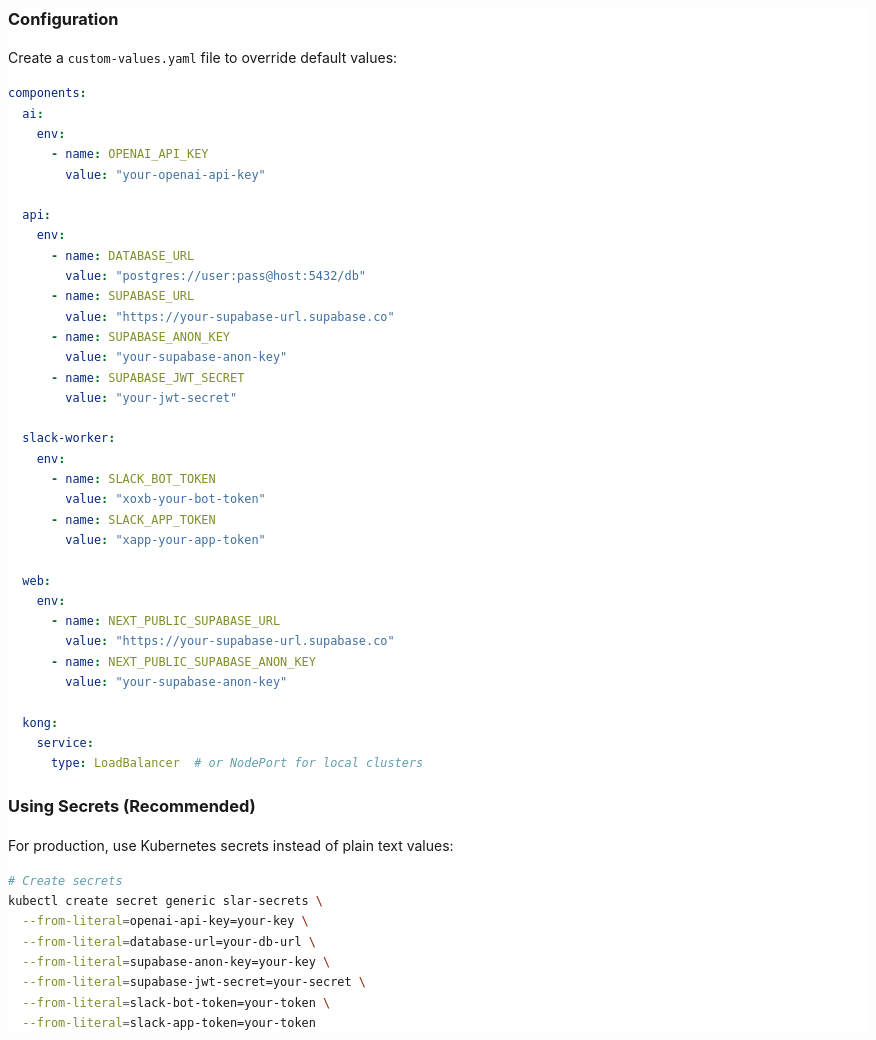 ### Configuration

Create a `custom-values.yaml` file to override default values:

```yaml
components:
  ai:
    env:
      - name: OPENAI_API_KEY
        value: "your-openai-api-key"
  
  api:
    env:
      - name: DATABASE_URL
        value: "postgres://user:pass@host:5432/db"
      - name: SUPABASE_URL
        value: "https://your-supabase-url.supabase.co"
      - name: SUPABASE_ANON_KEY
        value: "your-supabase-anon-key"
      - name: SUPABASE_JWT_SECRET
        value: "your-jwt-secret"
  
  slack-worker:
    env:
      - name: SLACK_BOT_TOKEN
        value: "xoxb-your-bot-token"
      - name: SLACK_APP_TOKEN
        value: "xapp-your-app-token"
  
  web:
    env:
      - name: NEXT_PUBLIC_SUPABASE_URL
        value: "https://your-supabase-url.supabase.co"
      - name: NEXT_PUBLIC_SUPABASE_ANON_KEY
        value: "your-supabase-anon-key"
  
  kong:
    service:
      type: LoadBalancer  # or NodePort for local clusters
```

### Using Secrets (Recommended)

For production, use Kubernetes secrets instead of plain text values:

```bash
# Create secrets
kubectl create secret generic slar-secrets \
  --from-literal=openai-api-key=your-key \
  --from-literal=database-url=your-db-url \
  --from-literal=supabase-anon-key=your-key \
  --from-literal=supabase-jwt-secret=your-secret \
  --from-literal=slack-bot-token=your-token \
  --from-literal=slack-app-token=your-token
```
